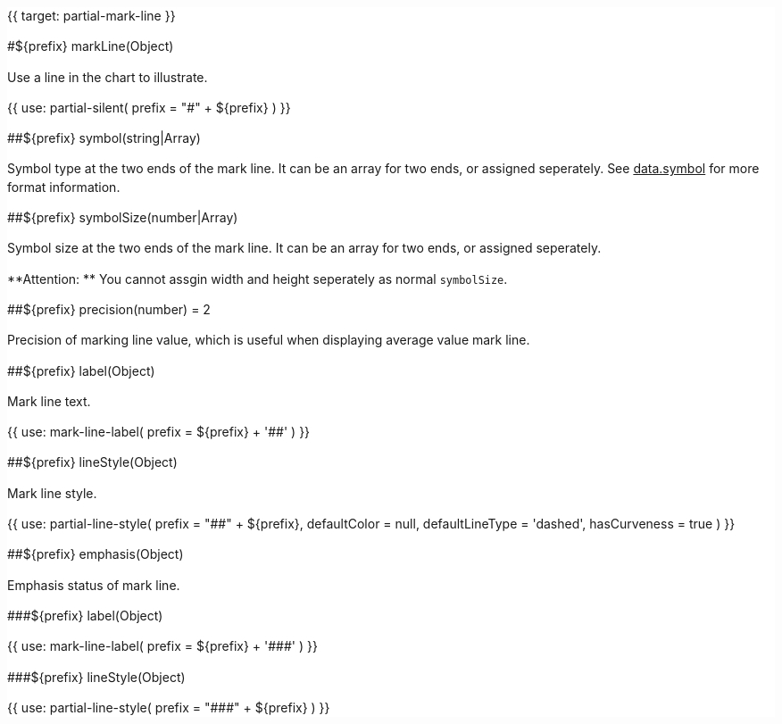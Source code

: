 
{{ target: partial-mark-line }}

#${prefix} markLine(Object)

Use a line in the chart to illustrate.

{{ use: partial-silent(
    prefix = "#" + ${prefix}
) }}

##${prefix} symbol(string|Array)

Symbol type at the two ends of the mark line. It can be an array for two ends, or assigned seperately. See [data.symbol](~series-${seriesType}.markLine.data.0.symbol) for more format information.

##${prefix} symbolSize(number|Array)

Symbol size at the two ends of the mark line. It can be an array for two ends, or assigned seperately.

**Attention: ** You cannot assgin width and height seperately as normal `symbolSize`.

##${prefix} precision(number) = 2

Precision of marking line value, which is useful when displaying average value mark line.

##${prefix} label(Object)

Mark line text.

{{ use: mark-line-label(
    prefix = ${prefix} + '##'
) }}

##${prefix} lineStyle(Object)

Mark line style.

{{ use: partial-line-style(
    prefix = "##" + ${prefix},
    defaultColor = null,
    defaultLineType = 'dashed',
    hasCurveness = true
) }}

##${prefix} emphasis(Object)

Emphasis status of mark line.

###${prefix} label(Object)

{{ use: mark-line-label(
    prefix = ${prefix} + '###'
) }}

###${prefix} lineStyle(Object)

{{ use: partial-line-style(
    prefix = "###" + ${prefix}
) }}
